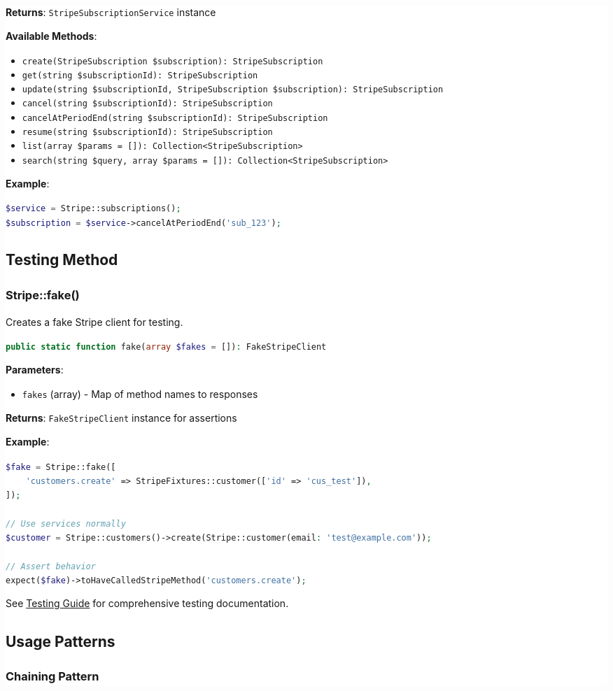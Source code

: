 **Returns**: `StripeSubscriptionService` instance

**Available Methods**:

- `create(StripeSubscription $subscription): StripeSubscription`
- `get(string $subscriptionId): StripeSubscription`
- `update(string $subscriptionId, StripeSubscription $subscription): StripeSubscription`
- `cancel(string $subscriptionId): StripeSubscription`
- `cancelAtPeriodEnd(string $subscriptionId): StripeSubscription`
- `resume(string $subscriptionId): StripeSubscription`
- `list(array $params = []): Collection<StripeSubscription>`
- `search(string $query, array $params = []): Collection<StripeSubscription>`

**Example**:

```php
$service = Stripe::subscriptions();
$subscription = $service->cancelAtPeriodEnd('sub_123');
```

## Testing Method

### Stripe::fake()

Creates a fake Stripe client for testing.

```php
public static function fake(array $fakes = []): FakeStripeClient
```

**Parameters**:

- `fakes` (array) - Map of method names to responses

**Returns**: `FakeStripeClient` instance for assertions

**Example**:

```php
$fake = Stripe::fake([
    'customers.create' => StripeFixtures::customer(['id' => 'cus_test']),
]);

// Use services normally
$customer = Stripe::customers()->create(Stripe::customer(email: 'test@example.com'));

// Assert behavior
expect($fake)->toHaveCalledStripeMethod('customers.create');
```

See [Testing Guide](../testing.md) for comprehensive testing documentation.

## Usage Patterns

### Chaining Pattern
